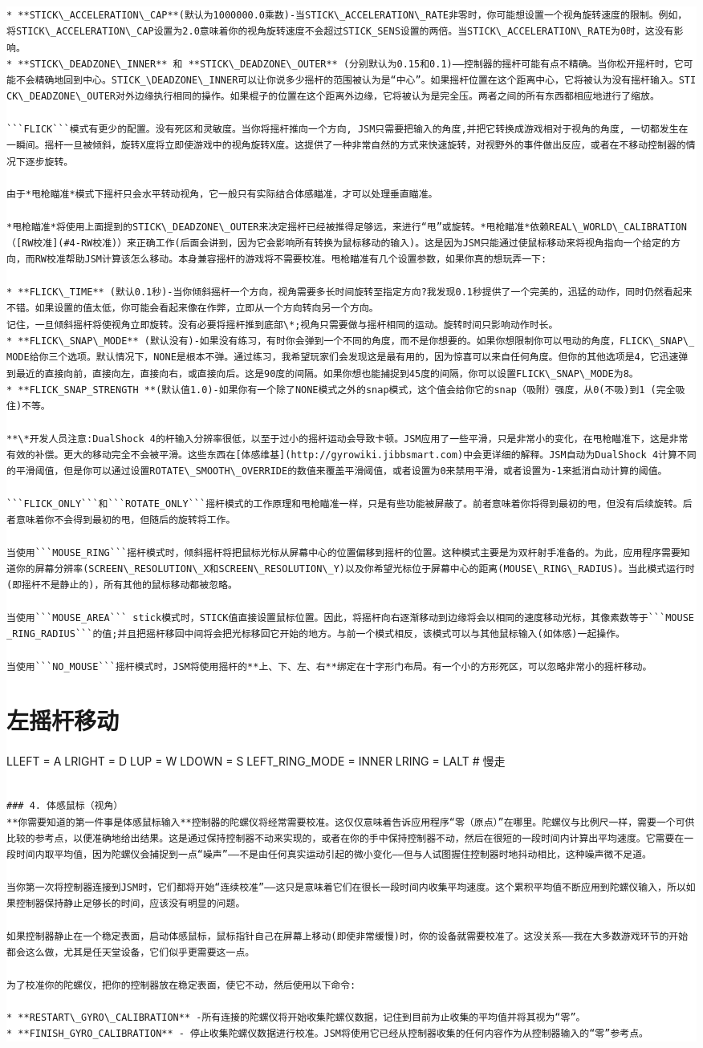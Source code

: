 ```
* **STICK\_ACCELERATION\_CAP**(默认为1000000.0乘数)-当STICK\_ACCELERATION\_RATE非零时，你可能想设置一个视角旋转速度的限制。例如，将STICK\_ACCELERATION\_CAP设置为2.0意味着你的视角旋转速度不会超过STICK_SENS设置的两倍。当STICK\_ACCELERATION\_RATE为0时，这没有影响。
* **STICK\_DEADZONE\_INNER** 和 **STICK\_DEADZONE\_OUTER** (分别默认为0.15和0.1)——控制器的摇杆可能有点不精确。当你松开摇杆时，它可能不会精确地回到中心。STICK_\DEADZONE\_INNER可以让你说多少摇杆的范围被认为是“中心”。如果摇杆位置在这个距离中心，它将被认为没有摇杆输入。STICK\_DEADZONE\_OUTER对外边缘执行相同的操作。如果棍子的位置在这个距离外边缘，它将被认为是完全压。两者之间的所有东西都相应地进行了缩放。

```FLICK```模式有更少的配置。没有死区和灵敏度。当你将摇杆推向一个方向, JSM只需要把输入的角度,并把它转换成游戏相对于视角的角度, 一切都发生在一瞬间。摇杆一旦被倾斜，旋转X度将立即使游戏中的视角旋转X度。这提供了一种非常自然的方式来快速旋转，对视野外的事件做出反应，或者在不移动控制器的情况下逐步旋转。

由于*甩枪瞄准*模式下摇杆只会水平转动视角，它一般只有实际结合体感瞄准，才可以处理垂直瞄准。

*甩枪瞄准*将使用上面提到的STICK\_DEADZONE\_OUTER来决定摇杆已经被推得足够远，来进行“甩”或旋转。*甩枪瞄准*依赖REAL\_WORLD\_CALIBRATION（[RW校准](#4-RW校准)）来正确工作(后面会讲到，因为它会影响所有转换为鼠标移动的输入)。这是因为JSM只能通过使鼠标移动来将视角指向一个给定的方向，而RW校准帮助JSM计算该怎么移动。本身兼容摇杆的游戏将不需要校准。甩枪瞄准有几个设置参数，如果你真的想玩弄一下:

* **FLICK\_TIME** (默认0.1秒)-当你倾斜摇杆一个方向，视角需要多长时间旋转至指定方向?我发现0.1秒提供了一个完美的，迅猛的动作，同时仍然看起来不错。如果设置的值太低，你可能会看起来像在作弊，立即从一个方向转向另一个方向。
记住，一旦倾斜摇杆将使视角立即旋转。没有必要将摇杆推到底部\*;视角只需要做与摇杆相同的运动。旋转时间只影响动作时长。
* **FLICK\_SNAP\_MODE** (默认没有)-如果没有练习，有时你会弹到一个不同的角度，而不是你想要的。如果你想限制你可以甩动的角度，FLICK\_SNAP\_MODE给你三个选项。默认情况下，NONE是根本不弹。通过练习，我希望玩家们会发现这是最有用的，因为惊喜可以来自任何角度。但你的其他选项是4，它迅速弹到最近的直接向前，直接向左，直接向右，或直接向后。这是90度的间隔。如果你想也能捕捉到45度的间隔，你可以设置FLICK\_SNAP\_MODE为8。
* **FLICK_SNAP_STRENGTH **(默认值1.0)-如果你有一个除了NONE模式之外的snap模式，这个值会给你它的snap（吸附）强度，从0(不吸)到1 (完全吸住)不等。

**\*开发人员注意:DualShock 4的杆输入分辨率很低，以至于过小的摇杆运动会导致卡顿。JSM应用了一些平滑，只是非常小的变化，在甩枪瞄准下，这是非常有效的补偿。更大的移动完全不会被平滑。这些东西在[体感维基](http://gyrowiki.jibbsmart.com)中会更详细的解释。JSM自动为DualShock 4计算不同的平滑阈值，但是你可以通过设置ROTATE\_SMOOTH\_OVERRIDE的数值来覆盖平滑阈值，或者设置为0来禁用平滑，或者设置为-1来抵消自动计算的阈值。

```FLICK_ONLY```和```ROTATE_ONLY```摇杆模式的工作原理和甩枪瞄准一样，只是有些功能被屏蔽了。前者意味着你将得到最初的甩，但没有后续旋转。后者意味着你不会得到最初的甩，但随后的旋转将工作。

当使用```MOUSE_RING```摇杆模式时，倾斜摇杆将把鼠标光标从屏幕中心的位置偏移到摇杆的位置。这种模式主要是为双杆射手准备的。为此，应用程序需要知道你的屏幕分辨率(SCREEN\_RESOLUTION\_X和SCREEN\_RESOLUTION\_Y)以及你希望光标位于屏幕中心的距离(MOUSE\_RING\_RADIUS)。当此模式运行时(即摇杆不是静止的)，所有其他的鼠标移动都被忽略。

当使用```MOUSE_AREA``` stick模式时，STICK值直接设置鼠标位置。因此，将摇杆向右逐渐移动到边缘将会以相同的速度移动光标，其像素数等于```MOUSE_RING_RADIUS```的值;并且把摇杆移回中间将会把光标移回它开始的地方。与前一个模式相反，该模式可以与其他鼠标输入(如体感)一起操作。

当使用```NO_MOUSE```摇杆模式时，JSM将使用摇杆的**上、下、左、右**绑定在十字形门布局。有一个小的方形死区，可以忽略非常小的摇杆移动。

```
# 左摇杆移动
LLEFT = A
LRIGHT = D
LUP = W
LDOWN = S
LEFT_RING_MODE = INNER
LRING = LALT # 慢走
```

### 4. 体感鼠标（视角）
**你需要知道的第一件事是体感鼠标输入**控制器的陀螺仪将经常需要校准。这仅仅意味着告诉应用程序“零（原点）”在哪里。陀螺仪与比例尺一样，需要一个可供比较的参考点，以便准确地给出结果。这是通过保持控制器不动来实现的，或者在你的手中保持控制器不动，然后在很短的一段时间内计算出平均速度。它需要在一段时间内取平均值，因为陀螺仪会捕捉到一点“噪声”——不是由任何真实运动引起的微小变化——但与人试图握住控制器时地抖动相比，这种噪声微不足道。

当你第一次将控制器连接到JSM时，它们都将开始“连续校准”——这只是意味着它们在很长一段时间内收集平均速度。这个累积平均值不断应用到陀螺仪输入，所以如果控制器保持静止足够长的时间，应该没有明显的问题。

如果控制器静止在一个稳定表面，启动体感鼠标，鼠标指针自己在屏幕上移动(即使非常缓慢)时，你的设备就需要校准了。这没关系——我在大多数游戏环节的开始都会这么做，尤其是任天堂设备，它们似乎更需要这一点。

为了校准你的陀螺仪，把你的控制器放在稳定表面，使它不动，然后使用以下命令:

* **RESTART\_GYRO\_CALIBRATION** -所有连接的陀螺仪将开始收集陀螺仪数据，记住到目前为止收集的平均值并将其视为“零”。
* **FINISH_GYRO_CALIBRATION** - 停止收集陀螺仪数据进行校准。JSM将使用它已经从控制器收集的任何内容作为从控制器输入的“零”参考点。

```